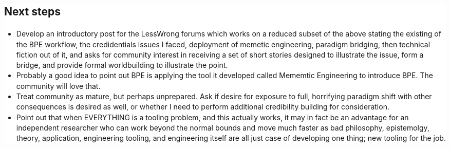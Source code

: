 ## Next steps

- Develop an introductory post for the LessWrong forums which works on a reduced subset of the above stating the existing of the BPE workflow, the credidentials issues I faced, deployment of memetic engineering, paradigm bridging, then technical fiction out of it, and asks for community interest in receiving a set of short stories designed to illustrate the issue, form a bridge, and provide formal worldbuilding to illustrate the point.
- Probably a good idea to point out BPE is applying the tool it developed called Mememtic Engineering to introduce BPE. The community will love that.
- Treat community as mature, but perhaps unprepared. Ask if desire for exposure to full, horrifying paradigm shift with other consequences is desired as well, or whether I need to perform additional credibility building for consideration.
- Point out that when EVERYTHING is a tooling problem, and this actually works, it may in fact be an advantage for an independent researcher who can work beyond the normal bounds and move much faster as bad philosophy, epistemolgy, theory, application, engineering tooling, and engineering itself are all just case of developing one thing; new tooling for the job.